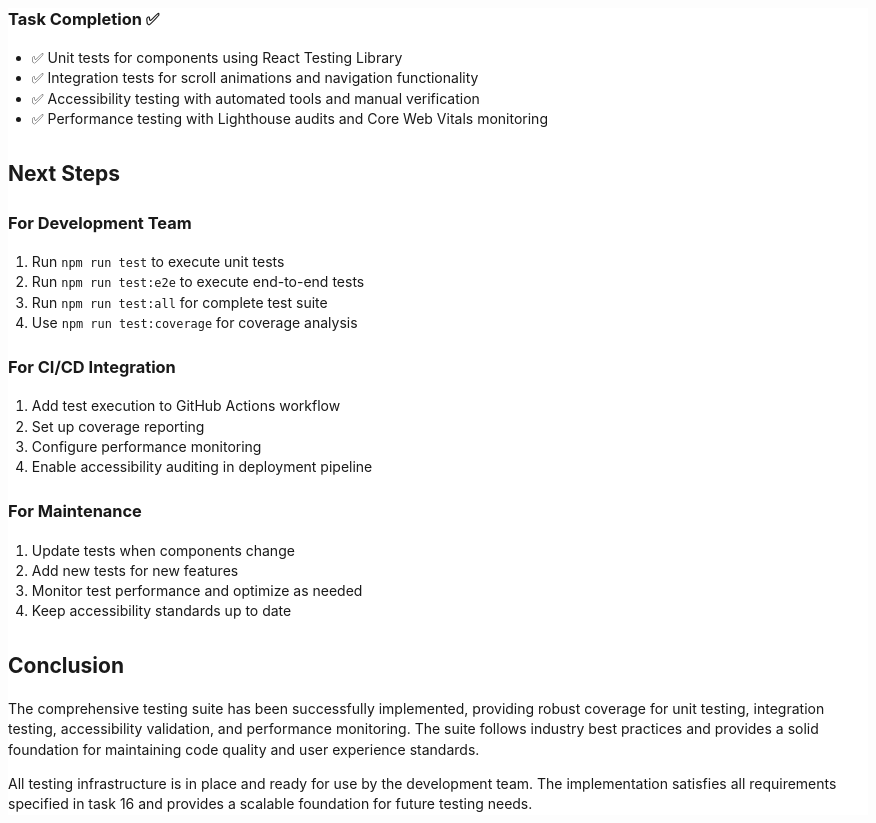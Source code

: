 ### Task Completion ✅

- ✅ Unit tests for components using React Testing Library
- ✅ Integration tests for scroll animations and navigation functionality
- ✅ Accessibility testing with automated tools and manual verification
- ✅ Performance testing with Lighthouse audits and Core Web Vitals monitoring

## Next Steps

### For Development Team

1. Run `npm run test` to execute unit tests
2. Run `npm run test:e2e` to execute end-to-end tests
3. Run `npm run test:all` for complete test suite
4. Use `npm run test:coverage` for coverage analysis

### For CI/CD Integration

1. Add test execution to GitHub Actions workflow
2. Set up coverage reporting
3. Configure performance monitoring
4. Enable accessibility auditing in deployment pipeline

### For Maintenance

1. Update tests when components change
2. Add new tests for new features
3. Monitor test performance and optimize as needed
4. Keep accessibility standards up to date

## Conclusion

The comprehensive testing suite has been successfully implemented, providing robust coverage for unit testing, integration testing, accessibility validation, and performance monitoring. The suite follows industry best practices and provides a solid foundation for maintaining code quality and user experience standards.

All testing infrastructure is in place and ready for use by the development team. The implementation satisfies all requirements specified in task 16 and provides a scalable foundation for future testing needs.
